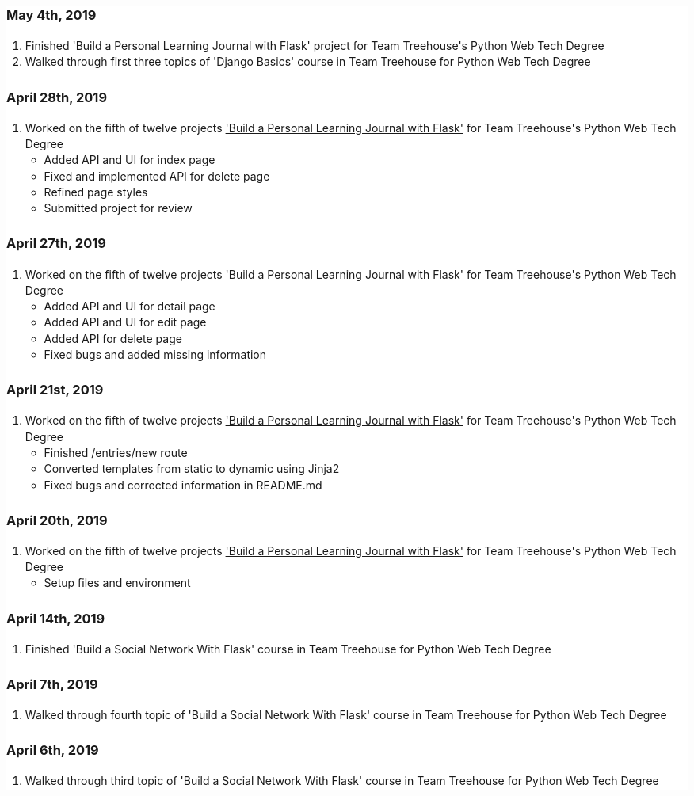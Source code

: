 ### May 4th, 2019
1. Finished ['Build a Personal Learning Journal with Flask'](https://github.com/hyungmogu/THPWD05-Build-a-Personal-Learning-Journal-with-Flask) project for Team Treehouse's Python Web Tech Degree
2. Walked through first three topics of 'Django Basics' course in Team Treehouse for Python Web Tech Degree

### April 28th, 2019
1. Worked on the fifth of twelve projects ['Build a Personal Learning Journal with Flask'](https://github.com/hyungmogu/THPWD05-Build-a-Personal-Learning-Journal-with-Flask) for Team Treehouse's Python Web Tech Degree
    - Added API and UI for index page
    - Fixed and implemented API for delete page
    - Refined page styles
    - Submitted project for review

### April 27th, 2019
1. Worked on the fifth of twelve projects ['Build a Personal Learning Journal with Flask'](https://github.com/hyungmogu/THPWD05-Build-a-Personal-Learning-Journal-with-Flask) for Team Treehouse's Python Web Tech Degree
    - Added API and UI for detail page
    - Added API and UI for edit page
    - Added API for delete page
    - Fixed bugs and added missing information

### April 21st, 2019
1. Worked on the fifth of twelve projects ['Build a Personal Learning Journal with Flask'](https://github.com/hyungmogu/THPWD05-Build-a-Personal-Learning-Journal-with-Flask) for Team Treehouse's Python Web Tech Degree
    - Finished /entries/new route
    - Converted templates from static to dynamic using Jinja2
    - Fixed bugs and corrected information in README.md

### April 20th, 2019
1. Worked on the fifth of twelve projects ['Build a Personal Learning Journal with Flask'](https://github.com/hyungmogu/THPWD05-Build-a-Personal-Learning-Journal-with-Flask) for Team Treehouse's Python Web Tech Degree
    - Setup files and environment

### April 14th, 2019
1. Finished 'Build a Social Network With Flask' course in Team Treehouse for Python Web Tech Degree

### April 7th, 2019
1. Walked through fourth topic of 'Build a Social Network With Flask' course in Team Treehouse for Python Web Tech Degree

### April 6th, 2019
1. Walked through third topic of 'Build a Social Network With Flask' course in Team Treehouse for Python Web Tech Degree
